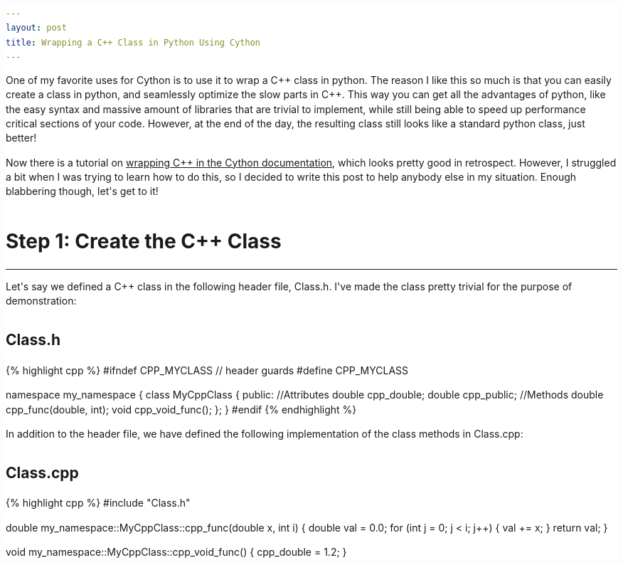 ```yaml
---
layout: post
title: Wrapping a C++ Class in Python Using Cython
---
```


One of my favorite uses for Cython is to use it to wrap a C++ class in python. 
The reason I like this so much is that you can easily create a class in python, 
and seamlessly optimize the slow parts in C++. This way you can get all the 
advantages of python, like the easy syntax and massive amount of libraries that 
are trivial to implement, while still being able to speed up performance critical
 sections of your code. However, at the end of the day, the resulting class 
still looks like a standard python class, just better! 

Now there is a tutorial on [wrapping C++ in the Cython documentation](http://cython.readthedocs.io/en/latest/src/userguide/wrapping_CPlusPlus.html), 
which looks pretty good in retrospect. However, I struggled a bit when I was 
trying to learn how to do this, so I decided to write this post to help anybody 
else in my situation. Enough blabbering though, let's get to it!

# Step 1: Create the C++ Class
---
Let's say we defined a C++ class in the following header file, Class.h. I've 
made the class pretty trivial for the purpose of demonstration: 

## Class.h
{% highlight cpp  %}
#ifndef CPP_MYCLASS // header guards 
#define CPP_MYCLASS

namespace my_namespace {
    class MyCppClass {
        public:
            //Attributes
            double cpp_double;
            double cpp_public;
            //Methods
            double cpp_func(double, int);
            void   cpp_void_func();
    };
}
#endif
{% endhighlight %}

In addition to the header file, we have defined the following implementation of 
the class methods in Class.cpp:

## Class.cpp
{% highlight cpp  %}
#include "Class.h"

double my_namespace::MyCppClass::cpp_func(double x, int i) {
    double val = 0.0;
    for (int j = 0; j < i; j++) {
        val += x;
    }
    return val;
}

void my_namespace::MyCppClass::cpp_void_func() {
    cpp_double = 1.2;
}